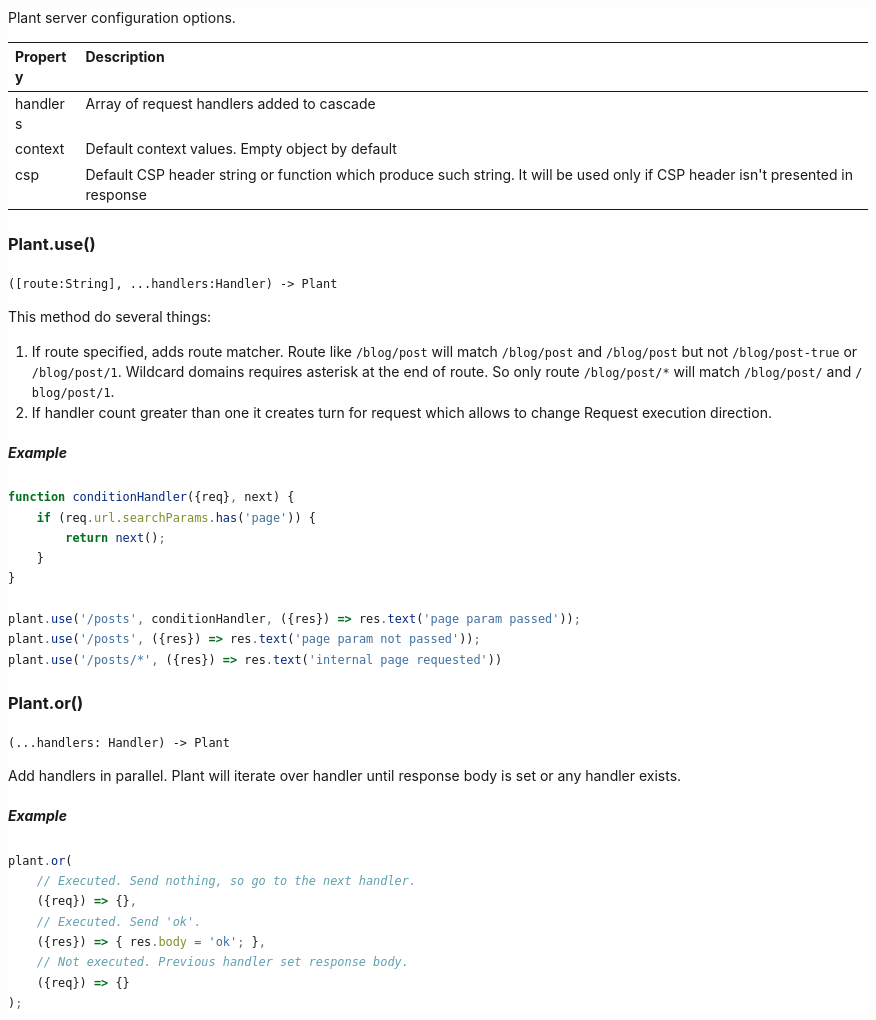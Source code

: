 Plant server configuration options.

|Property|Description|
|:-------|:----------|
|handlers| Array of request handlers added to cascade|
|context| Default context values. Empty object by default|
|csp| Default CSP header string or function which produce such string. It will be used only if CSP header isn't presented in response |

### Plant.use()
```text
([route:String], ...handlers:Handler) -> Plant
```

This method do several things:
1. If route specified, adds route matcher. Route like `/blog/post` will match
   `/blog/post` and `/blog/post` but not `/blog/post-true` or `/blog/post/1`.
   Wildcard domains requires asterisk at the end of route. So only route `/blog/post/*`
   will match `/blog/post/` and `/blog/post/1`.
2. If handler count greater than one it creates turn for request which allows
to change Request execution direction.

##### Example

```javascript
function conditionHandler({req}, next) {
    if (req.url.searchParams.has('page')) {
        return next();
    }
}

plant.use('/posts', conditionHandler, ({res}) => res.text('page param passed'));
plant.use('/posts', ({res}) => res.text('page param not passed'));
plant.use('/posts/*', ({res}) => res.text('internal page requested'))
```

### Plant.or()
```text
(...handlers: Handler) -> Plant
```

Add handlers in parallel. Plant will iterate over handler until response body is
set or any handler exists.

##### Example

```javascript
plant.or(
    // Executed. Send nothing, so go to the next handler.
    ({req}) => {},
    // Executed. Send 'ok'.
    ({res}) => { res.body = 'ok'; },
    // Not executed. Previous handler set response body.
    ({req}) => {}
);
```
